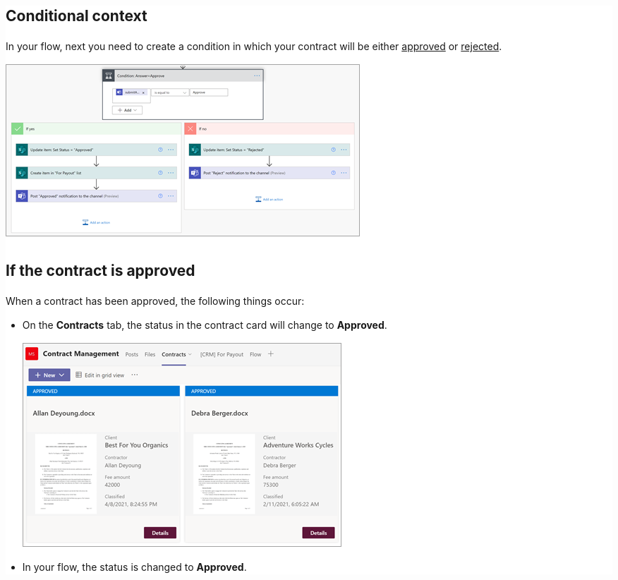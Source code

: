 
## Conditional context

In your flow, next you need to create a condition in which your contract will be either  [approved](#if-the-contract-is-approved) or [rejected](#if-the-contract-is-rejected).

![Conditional.](../media/content-understanding/condition.png)

## If the contract is approved

When a contract has been approved, the following things occur:

- On the **Contracts** tab, the status in the contract card will change to **Approved**.

   ![Card status approved.](../media/content-understanding/approved-contracts-tab.png)

- In your flow, the status is changed to **Approved**.
